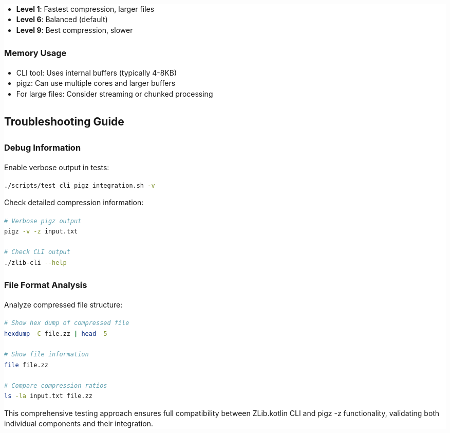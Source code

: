 - **Level 1**: Fastest compression, larger files
- **Level 6**: Balanced (default)
- **Level 9**: Best compression, slower

### Memory Usage

- CLI tool: Uses internal buffers (typically 4-8KB)
- pigz: Can use multiple cores and larger buffers
- For large files: Consider streaming or chunked processing

## Troubleshooting Guide

### Debug Information

Enable verbose output in tests:
```bash
./scripts/test_cli_pigz_integration.sh -v
```

Check detailed compression information:
```bash
# Verbose pigz output
pigz -v -z input.txt

# Check CLI output
./zlib-cli --help
```

### File Format Analysis

Analyze compressed file structure:
```bash
# Show hex dump of compressed file
hexdump -C file.zz | head -5

# Show file information
file file.zz

# Compare compression ratios
ls -la input.txt file.zz
```

This comprehensive testing approach ensures full compatibility between ZLib.kotlin CLI and pigz -z functionality, validating both individual components and their integration.